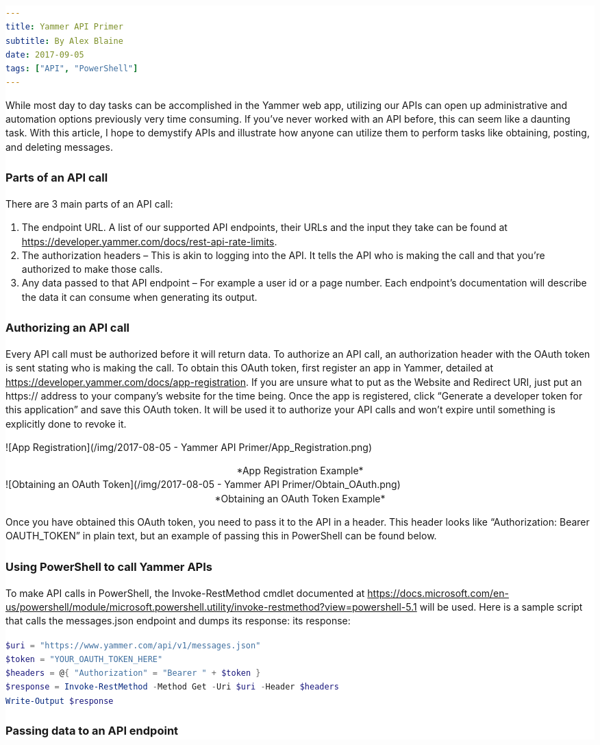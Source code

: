 ```yaml
---
title: Yammer API Primer
subtitle: By Alex Blaine
date: 2017-09-05
tags: ["API", "PowerShell"]
---
```


While most day to day tasks can be accomplished in the Yammer web app, utilizing our APIs can open up administrative and automation options previously very time consuming.  If you’ve never worked with an API before, this can seem like a daunting task.  With this article, I hope to demystify APIs and illustrate how anyone can utilize them to perform tasks like obtaining, posting, and deleting messages.

### Parts of an API call

There are 3 main parts of an API call:

1. The endpoint URL. A list of our supported API endpoints, their URLs and the input they take can be found at https://developer.yammer.com/docs/rest-api-rate-limits.
2. The authorization headers – This is akin to logging into the API. It tells the API who is making the call and that you’re authorized to make those calls.
3. Any data passed to that API endpoint – For example a user id or a page number. Each endpoint’s documentation will describe the data it can consume when generating its output.

### Authorizing an API call
Every API call must be authorized before it will return data. To authorize an API call, an authorization header with the OAuth token is sent stating who is making the call.  To obtain this OAuth token, first register an app in Yammer, detailed at https://developer.yammer.com/docs/app-registration.  If you are unsure what to put as the Website and Redirect URI, just put an https:// address to your company’s website for the time being.  Once the app is registered, click “Generate a developer token for this application” and save this OAuth token.  It will be used it to authorize your API calls and won’t expire until something is explicitly done to revoke it.

 
![App Registration](/img/2017-08-05 - Yammer API Primer/App_Registration.png)
<center>*App Registration Example*</center>
![Obtaining an OAuth Token](/img/2017-08-05 - Yammer API Primer/Obtain_OAuth.png)
<center>*Obtaining an OAuth Token Example*</center>

Once you have obtained this OAuth token, you need to pass it to the API in a header.  This header looks like “Authorization: Bearer OAUTH_TOKEN” in plain text, but an example of passing this in PowerShell can be found below.

### Using PowerShell to call Yammer APIs
To make API calls in PowerShell, the Invoke-RestMethod cmdlet documented at https://docs.microsoft.com/en-us/powershell/module/microsoft.powershell.utility/invoke-restmethod?view=powershell-5.1 will be used.  Here is a sample script that calls the messages.json endpoint and dumps its response: its response:

````PowerShell
$uri = "https://www.yammer.com/api/v1/messages.json"
$token = "YOUR_OAUTH_TOKEN_HERE"
$headers = @{ "Authorization" = "Bearer " + $token }
$response = Invoke-RestMethod -Method Get -Uri $uri -Header $headers
Write-Output $response
````
### Passing data to an API endpoint
